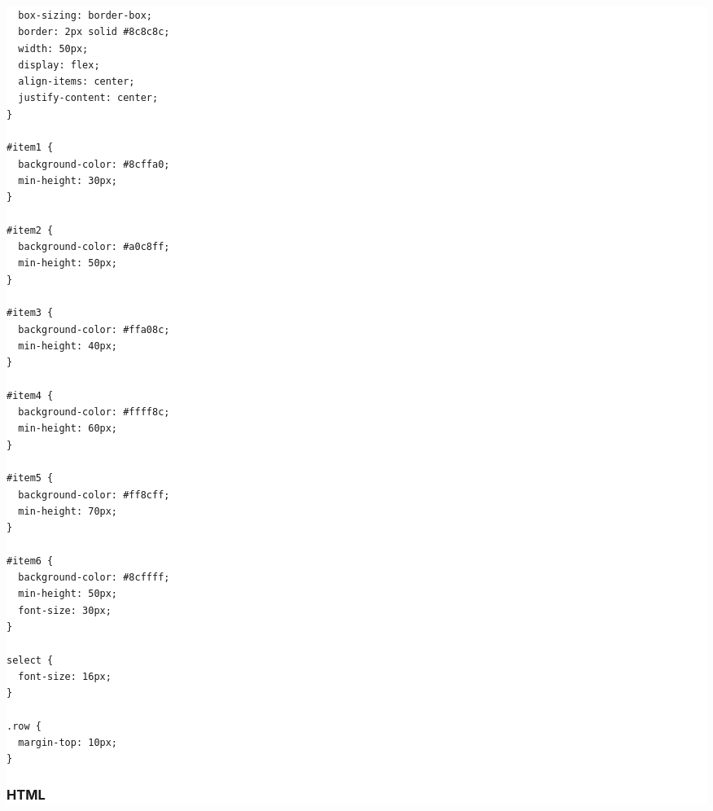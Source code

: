 ```
  box-sizing: border-box;
  border: 2px solid #8c8c8c;
  width: 50px;
  display: flex;
  align-items: center;
  justify-content: center;
}

#item1 {
  background-color: #8cffa0;
  min-height: 30px;
}

#item2 {
  background-color: #a0c8ff;
  min-height: 50px;
}

#item3 {
  background-color: #ffa08c;
  min-height: 40px;
}

#item4 {
  background-color: #ffff8c;
  min-height: 60px;
}

#item5 {
  background-color: #ff8cff;
  min-height: 70px;
}

#item6 {
  background-color: #8cffff;
  min-height: 50px;
  font-size: 30px;
}

select {
  font-size: 16px;
}

.row {
  margin-top: 10px;
} 

```

### HTML<a name="HTML"></a>
